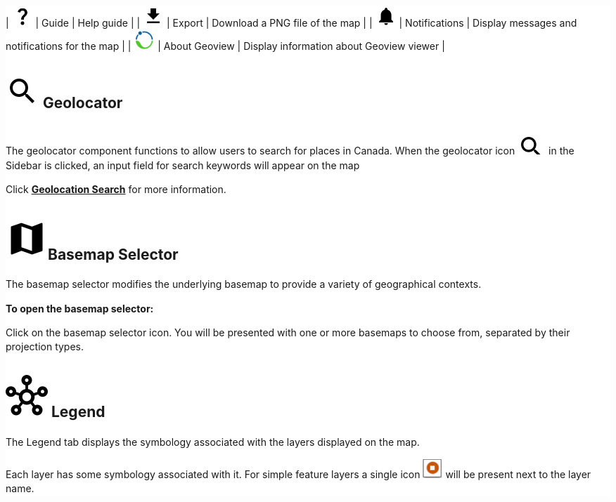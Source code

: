 | <img src="img/guide/sidebar/guide.svg" width="30"/>         | Guide         | Help guide                                                                                         |
| <img src="img/guide/sidebar/export.svg" width="30"/>        | Export        | Download a PNG file of the map                                                                     |
| <img src="img/guide/sidebar/notifications.svg" width="30"/> | Notifications | Display messages and notifications for the map                                                     |
| <img src="img/guide/sidebar/about.svg" width="30"/>         | About Geoview | Display information about Geoview viewer                                                           |

## ![](img/guide/sidebar/geolocator.svg) Geolocator

The geolocator component functions to allow users to search for places in Canada. When the geolocator icon ![](img/guide/geosearch/geolocator_20.svg) in the Sidebar is clicked, an input field for search keywords will appear on the map

Click **[Geolocation Search](#geolocation-search)** for more information.

## ![](img/guide/sidebar/basemap_30.svg)Basemap Selector

The basemap selector modifies the underlying basemap to provide a variety of geographical contexts.

**To open the basemap selector:**

Click on the basemap selector icon. You will be presented with one or more basemaps to choose from, separated by their projection types.

## ![](img/guide/sidebar/legend_30.svg) Legend

The Legend tab displays the symbology associated with the layers displayed on the map.

Each layer has some symbology associated with it. For simple feature layers a single icon ![](img/guide/footer/icon_single.png) will be present next to the layer name.
